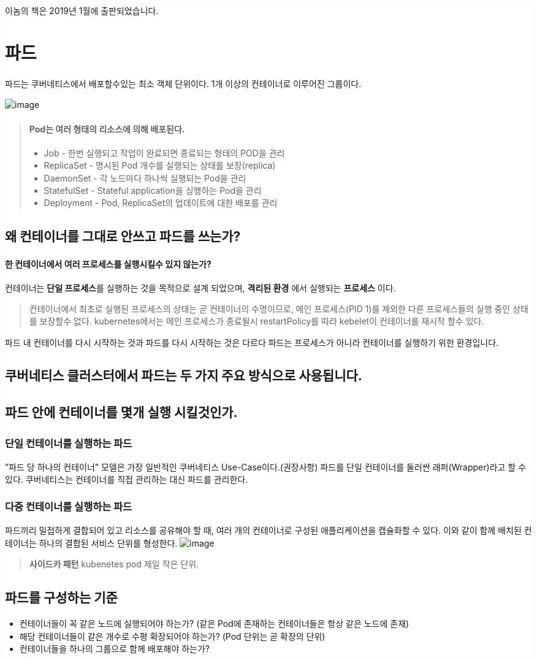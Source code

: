 이놈의 책은 2019년 1월에 출판되었습니다.

# 파드
파드는 쿠버네티스에서 배포할수있는 최소 객체 단위이다.
1개 이상의 컨테이너로 이루어진 그룹이다.

![image](https://user-images.githubusercontent.com/23617635/154216858-47d89d75-b2ae-4b60-8a77-adbda854f824.png)
> #### Pod는 여러 형태의 리소스에 의해 배포된다.
>- Job - 한번 실행되고 작업이 완료되면 종료되는 형태의 POD을 관리
>- ReplicaSet - 명시된 Pod 개수를 실행되는 상태를 보장(replica)
>- DaemonSet - 각 노드마다 하나씩 실행되는 Pod을 관리
>- StatefulSet - Stateful application을 싱행하는 Pod을 관리
>- Deployment - Pod, ReplicaSet의 업데이트에 대한 배포를 관리


## 왜 컨테이너를 그대로 안쓰고 파드를 쓰는가?
#### 한 컨테이너에서 여러 프로세스를 실행시킬수 있지 않는가?
컨테이너는 **단일 프로세스**를 실행하는 것을 목적으로 설계 되었으며, **격리된 환경** 에서 실행되는 **프로세스** 이다.

> 컨테이너에서 최초로 실행된 프로세스의 상태는 곧 컨테이너의 수명이므로, 메인 프로세스(PID 1)를 제외한 다른 프로세스들의 실행 중인 상태를 보장할수 없다.
> kubernetes에서는 메인 프로세스가 종료될시 restartPolicy를 따라 kebelet이 컨테이너를 재시작 할수 있다.


파드 내 컨테이너를 다시 시작하는 것과 파드를 다시 시작하는 것은 다르다
파드는 프로세스가 아니라 컨테이너를 실행하기 위한 환경입니다.


쿠버네티스 클러스터에서 파드는 두 가지 주요 방식으로 사용됩니다.
-------------------------
## 파드 안에 컨테이너를 몇개 실행 시킬것인가.
### 단일 컨테이너를 실행하는 파드
”파드 당 하나의 컨테이너” 모델은 가장 일반적인 쿠버네티스 Use-Case이다.(권장사항) 
파드를 단일 컨테이너를 둘러싼 래퍼(Wrapper)라고 할 수 있다. 
쿠버네티스는 컨테이너를 직접 관리하는 대신 파드를 관리한다.

### 다중 컨테이너를 실행하는 파드
파드끼리 밀접하게 결합되어 있고 리소스를 공유해야 할 때, 여러 개의 컨테이너로 구성된 애플리케이션을 캡슐화할 수 있다. 
이와 같이 함께 배치된 컨테이너는 하나의 결합된 서비스 단위를 형성한다. 
![image](https://user-images.githubusercontent.com/23617635/154251939-c0f62cf6-95bc-4b30-a940-4b22ba986ec6.png)
> **사이드카 패턴**
kubenetes pod 제일 작은 단위.


## 파드를 구성하는 기준
- 컨테이너들이 꼭 같은 노드에 실행되어야 하는가?
  (같은 Pod에 존재하는 컨테이너들은 항상 같은 노드에 존재)
- 해당 컨테이너들이 같은 개수로 수평 확장되어야 하는가?
  (Pod 단위는 곧 확장의 단위)
- 컨테이너들을 하나의 그룹으로 함께 배포해야 하는가?
